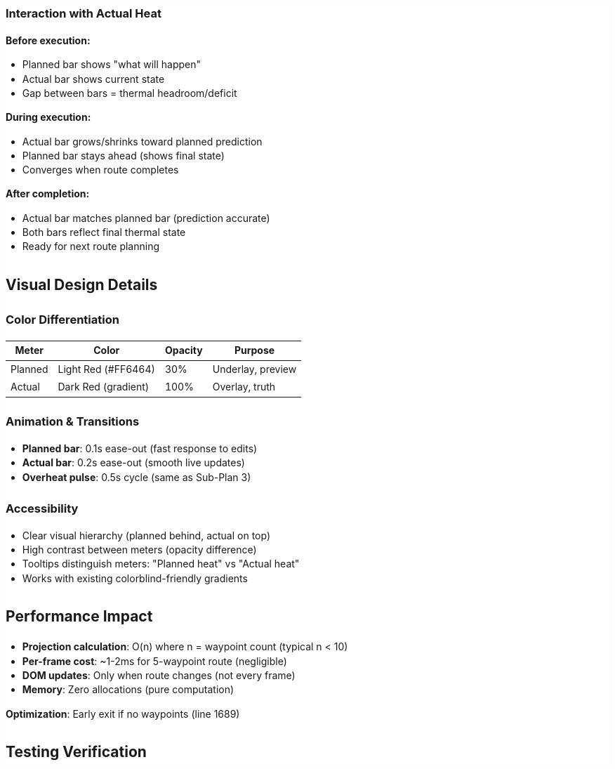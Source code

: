 ### Interaction with Actual Heat

**Before execution:**
- Planned bar shows "what will happen"
- Actual bar shows current state
- Gap between bars = thermal headroom/deficit

**During execution:**
- Actual bar grows/shrinks toward planned prediction
- Planned bar stays ahead (shows final state)
- Converges when route completes

**After completion:**
- Actual bar matches planned bar (prediction accurate)
- Both bars reflect final thermal state
- Ready for next route planning

## Visual Design Details

### Color Differentiation

| Meter | Color | Opacity | Purpose |
|-------|-------|---------|---------|
| Planned | Light Red (#FF6464) | 30% | Underlay, preview |
| Actual | Dark Red (gradient) | 100% | Overlay, truth |

### Animation & Transitions

- **Planned bar**: 0.1s ease-out (fast response to edits)
- **Actual bar**: 0.2s ease-out (smooth live updates)
- **Overheat pulse**: 0.5s cycle (same as Sub-Plan 3)

### Accessibility

- Clear visual hierarchy (planned behind, actual on top)
- High contrast between meters (opacity difference)
- Tooltips distinguish meters: "Planned heat" vs "Actual heat"
- Works with existing colorblind-friendly gradients

## Performance Impact

- **Projection calculation**: O(n) where n = waypoint count (typical n < 10)
- **Per-frame cost**: ~1-2ms for 5-waypoint route (negligible)
- **DOM updates**: Only when route changes (not every frame)
- **Memory**: Zero allocations (pure computation)

**Optimization**: Early exit if no waypoints (line 1689)

## Testing Verification
